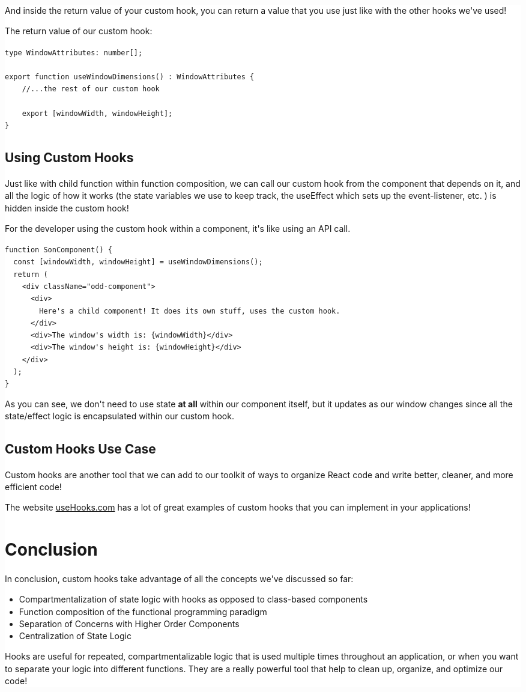 And inside the return value of your custom hook, you can return a value that you use just like with the other hooks we've used!

The return value of our custom hook:

```tsx
type WindowAttributes: number[];

export function useWindowDimensions() : WindowAttributes {
    //...the rest of our custom hook

    export [windowWidth, windowHeight];
}
```

## Using Custom Hooks

Just like with child function within function composition, we can call our custom hook from the component that depends on it, and all the logic of how it works (the state variables we use to keep track, the useEffect which sets up the event-listener, etc. ) is hidden inside the custom hook!

For the developer using the custom hook within a component, it's like using an API call.

```tsx
function SonComponent() {
  const [windowWidth, windowHeight] = useWindowDimensions();
  return (
    <div className="odd-component">
      <div>
        Here's a child component! It does its own stuff, uses the custom hook.
      </div>
      <div>The window's width is: {windowWidth}</div>
      <div>The window's height is: {windowHeight}</div>
    </div>
  );
}
```

As you can see, we don't need to use state **at all** within our component itself, but it updates as our window changes since all the state/effect logic is encapsulated within our custom hook.

## Custom Hooks Use Case

Custom hooks are another tool that we can add to our toolkit of ways to organize React code and write better, cleaner, and more efficient code!

The website [useHooks.com](https://usehooks.com) has a lot of great examples of custom hooks that you can implement in your applications!

# Conclusion

In conclusion, custom hooks take advantage of all the concepts we've discussed so far:

- Compartmentalization of state logic with hooks as opposed to class-based components
- Function composition of the functional programming paradigm
- Separation of Concerns with Higher Order Components
- Centralization of State Logic

Hooks are useful for repeated, compartmentalizable logic that is used multiple times throughout an application, or when you want to separate your logic into different functions. They are a really powerful tool that help to clean up, organize, and optimize our code!
